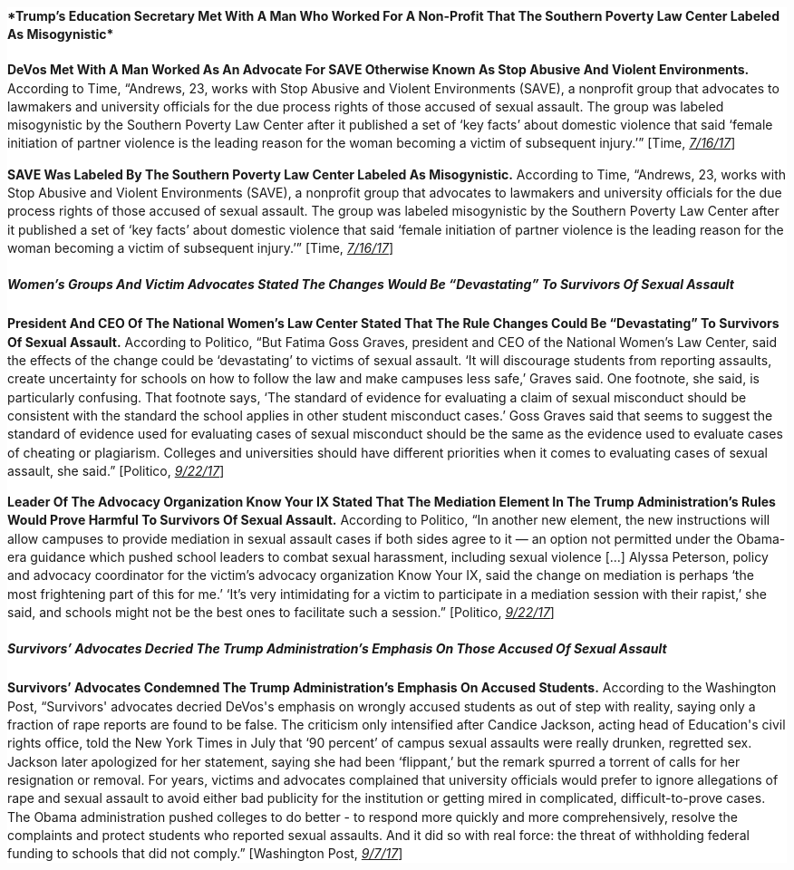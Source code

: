 #### ***Trump’s Education Secretary Met With A Man Who Worked For A Non-Profit That The Southern Poverty Law Center Labeled As Misogynistic\***

**DeVos Met With A Man Worked As An Advocate For SAVE Otherwise Known As Stop Abusive And Violent Environments.** According to Time, “Andrews, 23, works with Stop Abusive and Violent Environments (SAVE), a nonprofit group that advocates to lawmakers and university officials for the due process rights of those accused of sexual assault. The group was labeled misogynistic by the Southern Poverty Law Center after it published a set of ‘key facts’ about domestic violence that said ‘female initiation of partner violence is the leading reason for the woman becoming a victim of subsequent injury.’” [Time, [*7/16/17*](https://time.com/4857377/betsy-devos-campus-sexual-assault-meeting/)]

**SAVE Was Labeled By The Southern Poverty Law Center Labeled As Misogynistic.** According to Time, “Andrews, 23, works with Stop Abusive and Violent Environments (SAVE), a nonprofit group that advocates to lawmakers and university officials for the due process rights of those accused of sexual assault. The group was labeled misogynistic by the Southern Poverty Law Center after it published a set of ‘key facts’ about domestic violence that said ‘female initiation of partner violence is the leading reason for the woman becoming a victim of subsequent injury.’” [Time, [*7/16/17*](https://time.com/4857377/betsy-devos-campus-sexual-assault-meeting/)]

##### *Women’s Groups And Victim Advocates Stated The Changes Would Be “Devastating” To Survivors Of Sexual Assault*

**President And CEO Of The National Women’s Law Center Stated That The Rule Changes Could Be “Devastating” To Survivors Of Sexual Assault.** According to Politico, “But Fatima Goss Graves, president and CEO of the National Women’s Law Center, said the effects of the change could be ‘devastating’ to victims of sexual assault. ‘It will discourage students from reporting assaults, create uncertainty for schools on how to follow the law and make campuses less safe,’ Graves said. One footnote, she said, is particularly confusing. That footnote says, ‘The standard of evidence for evaluating a claim of sexual misconduct should be consistent with the standard the school applies in other student misconduct cases.’ Goss Graves said that seems to suggest the standard of evidence used for evaluating cases of sexual misconduct should be the same as the evidence used to evaluate cases of cheating or plagiarism. Colleges and universities should have different priorities when it comes to evaluating cases of sexual assault, she said.” [Politico, [*9/22/17*](https://www.politico.com/story/2017/09/22/obama-era-school-sexual-assault-policy-rescinded-243016)]

**Leader Of The Advocacy Organization Know Your IX Stated That The Mediation Element In The Trump Administration’s Rules Would Prove Harmful To Survivors Of Sexual Assault.** According to Politico, “In another new element, the new instructions will allow campuses to provide mediation in sexual assault cases if both sides agree to it — an option not permitted under the Obama-era guidance which pushed school leaders to combat sexual harassment, including sexual violence […] Alyssa Peterson, policy and advocacy coordinator for the victim’s advocacy organization Know Your IX, said the change on mediation is perhaps ‘the most frightening part of this for me.’ ‘It’s very intimidating for a victim to participate in a mediation session with their rapist,’ she said, and schools might not be the best ones to facilitate such a session.” [Politico, [*9/22/17*](https://www.politico.com/story/2017/09/22/obama-era-school-sexual-assault-policy-rescinded-243016)]

##### *Survivors’ Advocates Decried The Trump Administration’s Emphasis On Those Accused Of Sexual Assault*

**Survivors’ Advocates Condemned The Trump Administration’s Emphasis On Accused Students.** According to the Washington Post, “Survivors' advocates decried DeVos's emphasis on wrongly accused students as out of step with reality, saying only a fraction of rape reports are found to be false. The criticism only intensified after Candice Jackson, acting head of Education's civil rights office, told the New York Times in July that ‘90 percent’ of campus sexual assaults were really drunken, regretted sex. Jackson later apologized for her statement, saying she had been ‘flippant,’ but the remark spurred a torrent of calls for her resignation or removal. For years, victims and advocates complained that university officials would prefer to ignore allegations of rape and sexual assault to avoid either bad publicity for the institution or getting mired in complicated, difficult-to-prove cases. The Obama administration pushed colleges to do better - to respond more quickly and more comprehensively, resolve the complaints and protect students who reported sexual assaults. And it did so with real force: the threat of withholding federal funding to schools that did not comply.” [Washington Post, [*9/7/17*](https://www.washingtonpost.com/news/grade-point/wp/2017/09/07/protesters-gather-anticipating-devos-speech-on-campus-sexual-assault/)]
